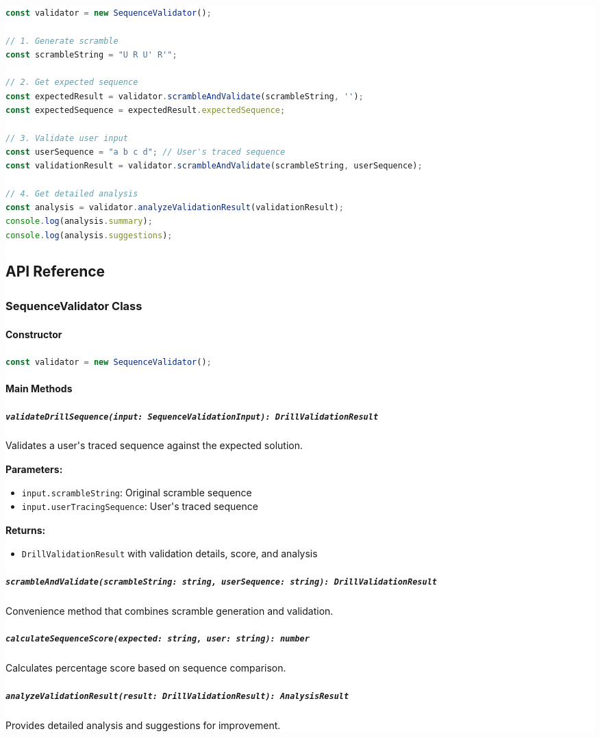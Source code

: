 ```typescript
const validator = new SequenceValidator();

// 1. Generate scramble
const scrambleString = "U R U' R'";

// 2. Get expected sequence
const expectedResult = validator.scrambleAndValidate(scrambleString, '');
const expectedSequence = expectedResult.expectedSequence;

// 3. Validate user input
const userSequence = "a b c d"; // User's traced sequence
const validationResult = validator.scrambleAndValidate(scrambleString, userSequence);

// 4. Get detailed analysis
const analysis = validator.analyzeValidationResult(validationResult);
console.log(analysis.summary);
console.log(analysis.suggestions);
```

## API Reference

### SequenceValidator Class

#### Constructor
```typescript
const validator = new SequenceValidator();
```

#### Main Methods

##### `validateDrillSequence(input: SequenceValidationInput): DrillValidationResult`
Validates a user's traced sequence against the expected solution.

**Parameters:**
- `input.scrambleString`: Original scramble sequence
- `input.userTracingSequence`: User's traced sequence

**Returns:**
- `DrillValidationResult` with validation details, score, and analysis

##### `scrambleAndValidate(scrambleString: string, userSequence: string): DrillValidationResult`
Convenience method that combines scramble generation and validation.

##### `calculateSequenceScore(expected: string, user: string): number`
Calculates percentage score based on sequence comparison.

##### `analyzeValidationResult(result: DrillValidationResult): AnalysisResult`
Provides detailed analysis and suggestions for improvement.
